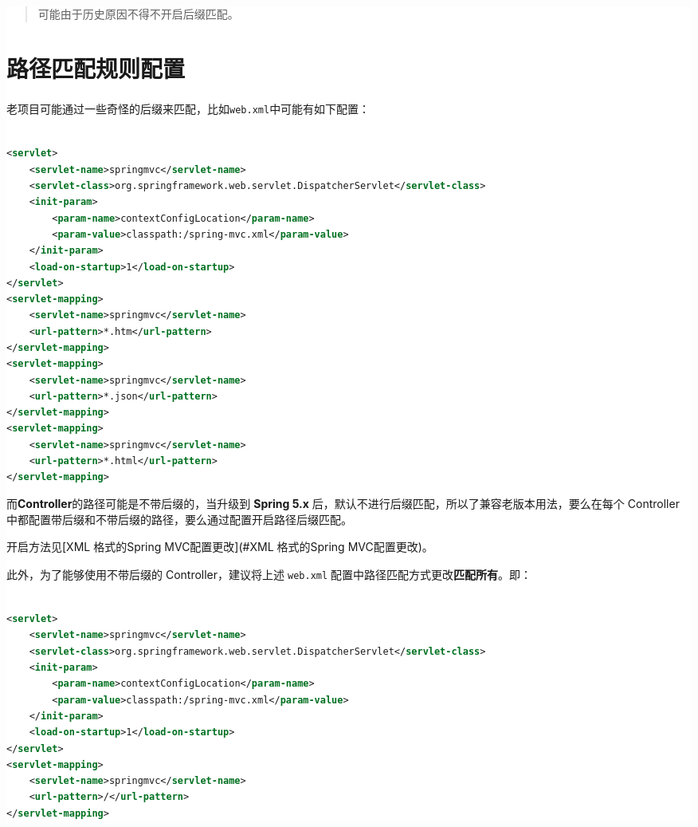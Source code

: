 > 可能由于历史原因不得不开启后缀匹配。

# 路径匹配规则配置

老项目可能通过一些奇怪的后缀来匹配，比如`web.xml`中可能有如下配置：

```xml

<servlet>
    <servlet-name>springmvc</servlet-name>
    <servlet-class>org.springframework.web.servlet.DispatcherServlet</servlet-class>
    <init-param>
        <param-name>contextConfigLocation</param-name>
        <param-value>classpath:/spring-mvc.xml</param-value>
    </init-param>
    <load-on-startup>1</load-on-startup>
</servlet>
<servlet-mapping>
    <servlet-name>springmvc</servlet-name>
    <url-pattern>*.htm</url-pattern>
</servlet-mapping>
<servlet-mapping>
    <servlet-name>springmvc</servlet-name>
    <url-pattern>*.json</url-pattern>
</servlet-mapping>
<servlet-mapping>
    <servlet-name>springmvc</servlet-name>
    <url-pattern>*.html</url-pattern>
</servlet-mapping>
```

而**Controller**的路径可能是不带后缀的，当升级到 **Spring 5.x** 后，默认不进行后缀匹配，所以了兼容老版本用法，要么在每个 Controller 中都配置带后缀和不带后缀的路径，要么通过配置开启路径后缀匹配。

开启方法见[XML 格式的Spring MVC配置更改](#XML 格式的Spring MVC配置更改)。

此外，为了能够使用不带后缀的 Controller，建议将上述 `web.xml` 配置中路径匹配方式更改**匹配所有**。即：

```xml

<servlet>
    <servlet-name>springmvc</servlet-name>
    <servlet-class>org.springframework.web.servlet.DispatcherServlet</servlet-class>
    <init-param>
        <param-name>contextConfigLocation</param-name>
        <param-value>classpath:/spring-mvc.xml</param-value>
    </init-param>
    <load-on-startup>1</load-on-startup>
</servlet>
<servlet-mapping>
    <servlet-name>springmvc</servlet-name>
    <url-pattern>/</url-pattern>
</servlet-mapping>
```
